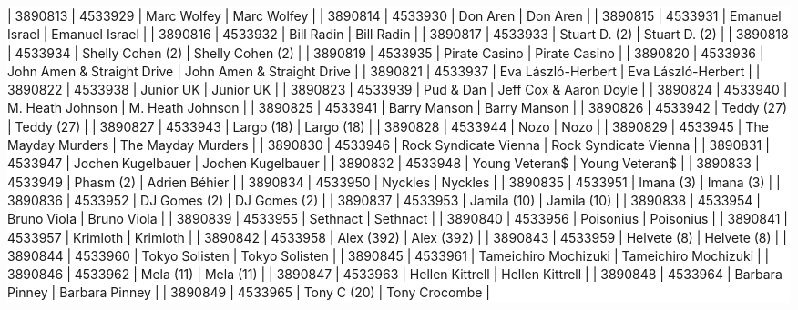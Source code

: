 | 3890813 | 4533929 | Marc Wolfey | Marc Wolfey |
| 3890814 | 4533930 | Don Aren | Don Aren |
| 3890815 | 4533931 | Emanuel Israel | Emanuel Israel |
| 3890816 | 4533932 | Bill Radin | Bill Radin |
| 3890817 | 4533933 | Stuart D. (2) | Stuart D. (2) |
| 3890818 | 4533934 | Shelly Cohen (2) | Shelly Cohen (2) |
| 3890819 | 4533935 | Pirate Casino | Pirate Casino |
| 3890820 | 4533936 | John Amen & Straight Drive | John Amen & Straight Drive |
| 3890821 | 4533937 | Eva László-Herbert | Eva László-Herbert |
| 3890822 | 4533938 | Junior UK | Junior UK |
| 3890823 | 4533939 | Pud & Dan | Jeff Cox & Aaron Doyle |
| 3890824 | 4533940 | M. Heath Johnson | M. Heath Johnson |
| 3890825 | 4533941 | Barry Manson | Barry Manson |
| 3890826 | 4533942 | Teddy (27) | Teddy (27) |
| 3890827 | 4533943 | Largo (18) | Largo (18) |
| 3890828 | 4533944 | Nozo | Nozo |
| 3890829 | 4533945 | The Mayday Murders | The Mayday Murders |
| 3890830 | 4533946 | Rock Syndicate Vienna | Rock Syndicate Vienna |
| 3890831 | 4533947 | Jochen Kugelbauer | Jochen Kugelbauer |
| 3890832 | 4533948 | Young Veteran$ | Young Veteran$ |
| 3890833 | 4533949 | Phasm (2) | Adrien Béhier |
| 3890834 | 4533950 | Nyckles | Nyckles |
| 3890835 | 4533951 | Imana (3) | Imana (3) |
| 3890836 | 4533952 | DJ Gomes (2) | DJ Gomes (2) |
| 3890837 | 4533953 | Jamila (10) | Jamila (10) |
| 3890838 | 4533954 | Bruno Viola | Bruno Viola |
| 3890839 | 4533955 | Sethnact | Sethnact |
| 3890840 | 4533956 | Poisonius | Poisonius |
| 3890841 | 4533957 | Krimloth | Krimloth |
| 3890842 | 4533958 | Alex (392) | Alex (392) |
| 3890843 | 4533959 | Helvete (8) | Helvete (8) |
| 3890844 | 4533960 | Tokyo Solisten | Tokyo Solisten |
| 3890845 | 4533961 | Tameichiro Mochizuki | Tameichiro Mochizuki |
| 3890846 | 4533962 | Mela (11) | Mela (11) |
| 3890847 | 4533963 | Hellen Kittrell | Hellen Kittrell |
| 3890848 | 4533964 | Barbara Pinney | Barbara Pinney |
| 3890849 | 4533965 | Tony C (20) | Tony Crocombe |
